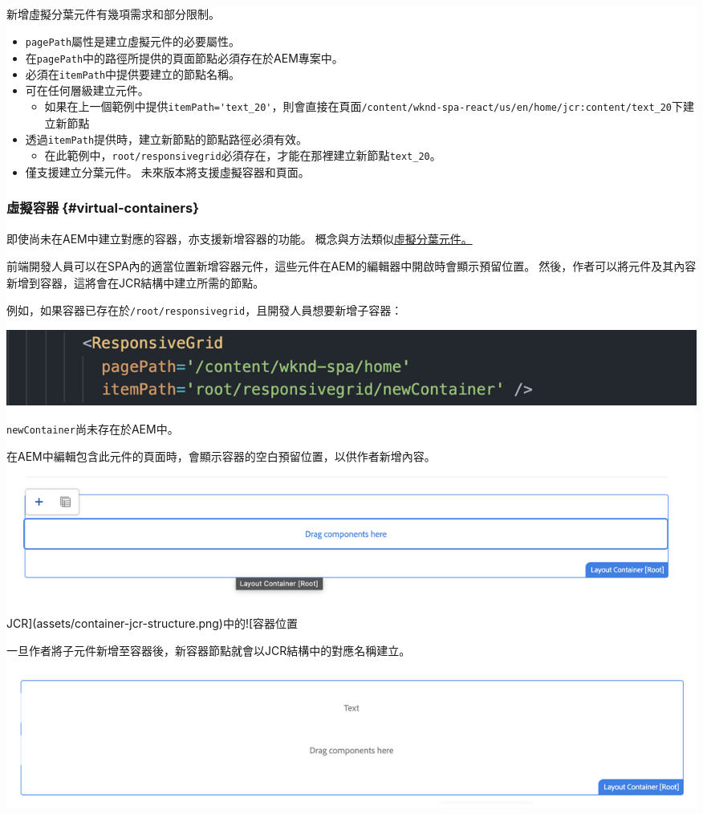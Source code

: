 新增虛擬分葉元件有幾項需求和部分限制。

* `pagePath`屬性是建立虛擬元件的必要屬性。
* 在`pagePath`中的路徑所提供的頁面節點必須存在於AEM專案中。
* 必須在`itemPath`中提供要建立的節點名稱。
* 可在任何層級建立元件。
   * 如果在上一個範例中提供`itemPath='text_20'`，則會直接在頁面`/content/wknd-spa-react/us/en/home/jcr:content/text_20`下建立新節點
* 透過`itemPath`提供時，建立新節點的節點路徑必須有效。
   * 在此範例中，`root/responsivegrid`必須存在，才能在那裡建立新節點`text_20`。
* 僅支援建立分葉元件。 未來版本將支援虛擬容器和頁面。

### 虛擬容器 {#virtual-containers}

即使尚未在AEM中建立對應的容器，亦支援新增容器的功能。 概念與方法類似[虛擬分葉元件。](#virtual-leaf-components)

前端開發人員可以在SPA內的適當位置新增容器元件，這些元件在AEM的編輯器中開啟時會顯示預留位置。 然後，作者可以將元件及其內容新增到容器，這將會在JCR結構中建立所需的節點。

例如，如果容器已存在於`/root/responsivegrid`，且開發人員想要新增子容器：

![容器位置](assets/container-location.png)

`newContainer`尚未存在於AEM中。

在AEM中編輯包含此元件的頁面時，會顯示容器的空白預留位置，以供作者新增內容。

![容器預留位置](assets/container-placeholder.png)

JCR](assets/container-jcr-structure.png)中的![容器位置

一旦作者將子元件新增至容器後，新容器節點就會以JCR結構中的對應名稱建立。

![包含內容的容器](assets/container-with-content.png)
